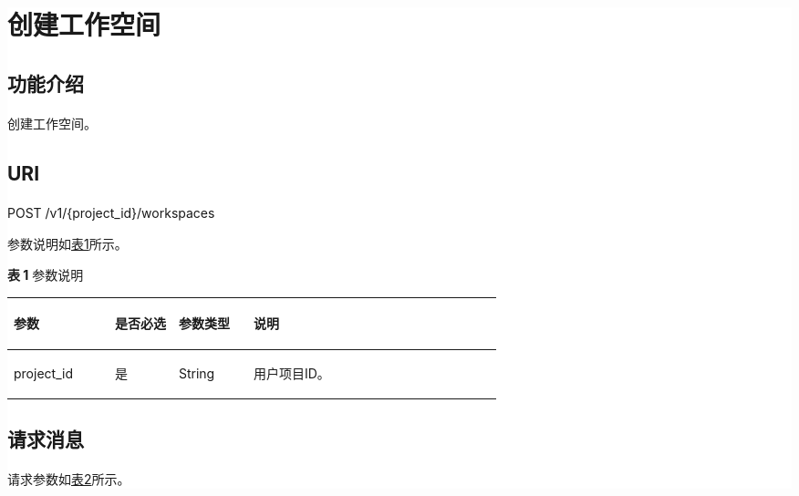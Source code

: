 # 创建工作空间<a name="modelarts_03_0131"></a>

## 功能介绍<a name="section11980337"></a>

创建工作空间。

## URI<a name="section18620410"></a>

POST /v1/\{project\_id\}/workspaces

参数说明如[表1](#table143351836151117)所示。

**表 1**  参数说明

<a name="table143351836151117"></a>
<table><thead align="left"><tr id="row1533563613114"><th class="cellrowborder" valign="top" width="20.696969696969695%" id="mcps1.2.5.1.1"><p id="p15335183631114"><a name="p15335183631114"></a><a name="p15335183631114"></a>参数</p>
</th>
<th class="cellrowborder" valign="top" width="13.050505050505052%" id="mcps1.2.5.1.2"><p id="p10335136191112"><a name="p10335136191112"></a><a name="p10335136191112"></a>是否必选</p>
</th>
<th class="cellrowborder" valign="top" width="15.282828282828282%" id="mcps1.2.5.1.3"><p id="p1533514365119"><a name="p1533514365119"></a><a name="p1533514365119"></a>参数类型</p>
</th>
<th class="cellrowborder" valign="top" width="50.969696969696976%" id="mcps1.2.5.1.4"><p id="p1933523631113"><a name="p1933523631113"></a><a name="p1933523631113"></a>说明</p>
</th>
</tr>
</thead>
<tbody><tr id="row17335936121112"><td class="cellrowborder" valign="top" width="20.696969696969695%" headers="mcps1.2.5.1.1 "><p id="p4335736161115"><a name="p4335736161115"></a><a name="p4335736161115"></a>project_id</p>
</td>
<td class="cellrowborder" valign="top" width="13.050505050505052%" headers="mcps1.2.5.1.2 "><p id="p33356361118"><a name="p33356361118"></a><a name="p33356361118"></a>是</p>
</td>
<td class="cellrowborder" valign="top" width="15.282828282828282%" headers="mcps1.2.5.1.3 "><p id="p73351936121116"><a name="p73351936121116"></a><a name="p73351936121116"></a>String</p>
</td>
<td class="cellrowborder" valign="top" width="50.969696969696976%" headers="mcps1.2.5.1.4 "><p id="p12335736141110"><a name="p12335736141110"></a><a name="p12335736141110"></a>用户项目ID。</p>
</td>
</tr>
</tbody>
</table>

## 请求消息<a name="section33365968"></a>

请求参数如[表2](#table6270801111211)所示。
